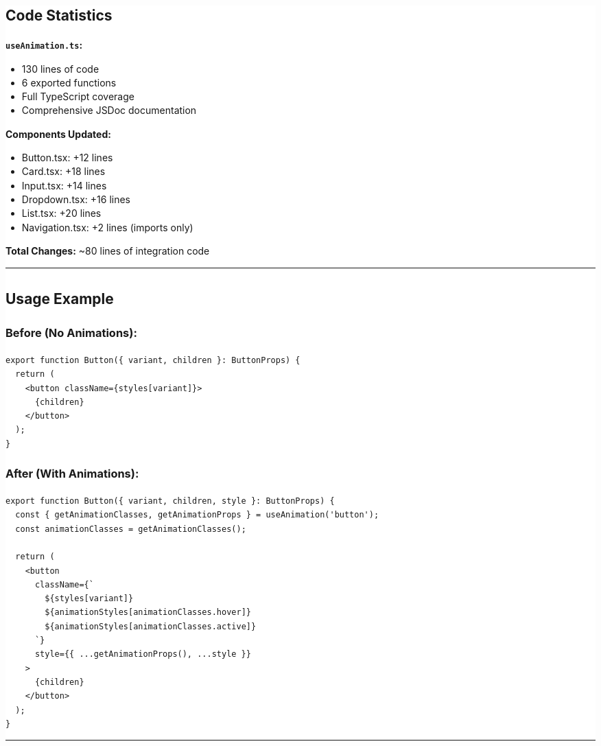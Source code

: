 
## Code Statistics

**`useAnimation.ts`:**
- 130 lines of code
- 6 exported functions
- Full TypeScript coverage
- Comprehensive JSDoc documentation

**Components Updated:**
- Button.tsx: +12 lines
- Card.tsx: +18 lines
- Input.tsx: +14 lines
- Dropdown.tsx: +16 lines
- List.tsx: +20 lines
- Navigation.tsx: +2 lines (imports only)

**Total Changes:** ~80 lines of integration code

---

## Usage Example

### Before (No Animations):
```tsx
export function Button({ variant, children }: ButtonProps) {
  return (
    <button className={styles[variant]}>
      {children}
    </button>
  );
}
```

### After (With Animations):
```tsx
export function Button({ variant, children, style }: ButtonProps) {
  const { getAnimationClasses, getAnimationProps } = useAnimation('button');
  const animationClasses = getAnimationClasses();
  
  return (
    <button 
      className={`
        ${styles[variant]}
        ${animationStyles[animationClasses.hover]}
        ${animationStyles[animationClasses.active]}
      `}
      style={{ ...getAnimationProps(), ...style }}
    >
      {children}
    </button>
  );
}
```

---